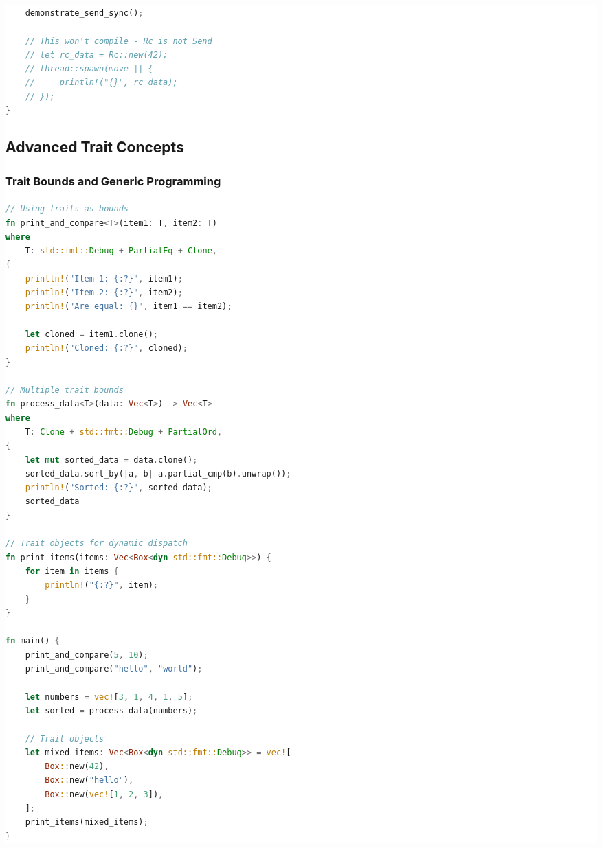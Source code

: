 ```rust
    demonstrate_send_sync();
    
    // This won't compile - Rc is not Send
    // let rc_data = Rc::new(42);
    // thread::spawn(move || {
    //     println!("{}", rc_data);
    // });
}
```

## Advanced Trait Concepts

### Trait Bounds and Generic Programming

```rust
// Using traits as bounds
fn print_and_compare<T>(item1: T, item2: T) 
where 
    T: std::fmt::Debug + PartialEq + Clone,
{
    println!("Item 1: {:?}", item1);
    println!("Item 2: {:?}", item2);
    println!("Are equal: {}", item1 == item2);
    
    let cloned = item1.clone();
    println!("Cloned: {:?}", cloned);
}

// Multiple trait bounds
fn process_data<T>(data: Vec<T>) -> Vec<T>
where
    T: Clone + std::fmt::Debug + PartialOrd,
{
    let mut sorted_data = data.clone();
    sorted_data.sort_by(|a, b| a.partial_cmp(b).unwrap());
    println!("Sorted: {:?}", sorted_data);
    sorted_data
}

// Trait objects for dynamic dispatch
fn print_items(items: Vec<Box<dyn std::fmt::Debug>>) {
    for item in items {
        println!("{:?}", item);
    }
}

fn main() {
    print_and_compare(5, 10);
    print_and_compare("hello", "world");
    
    let numbers = vec![3, 1, 4, 1, 5];
    let sorted = process_data(numbers);
    
    // Trait objects
    let mixed_items: Vec<Box<dyn std::fmt::Debug>> = vec![
        Box::new(42),
        Box::new("hello"),
        Box::new(vec![1, 2, 3]),
    ];
    print_items(mixed_items);
}
```
